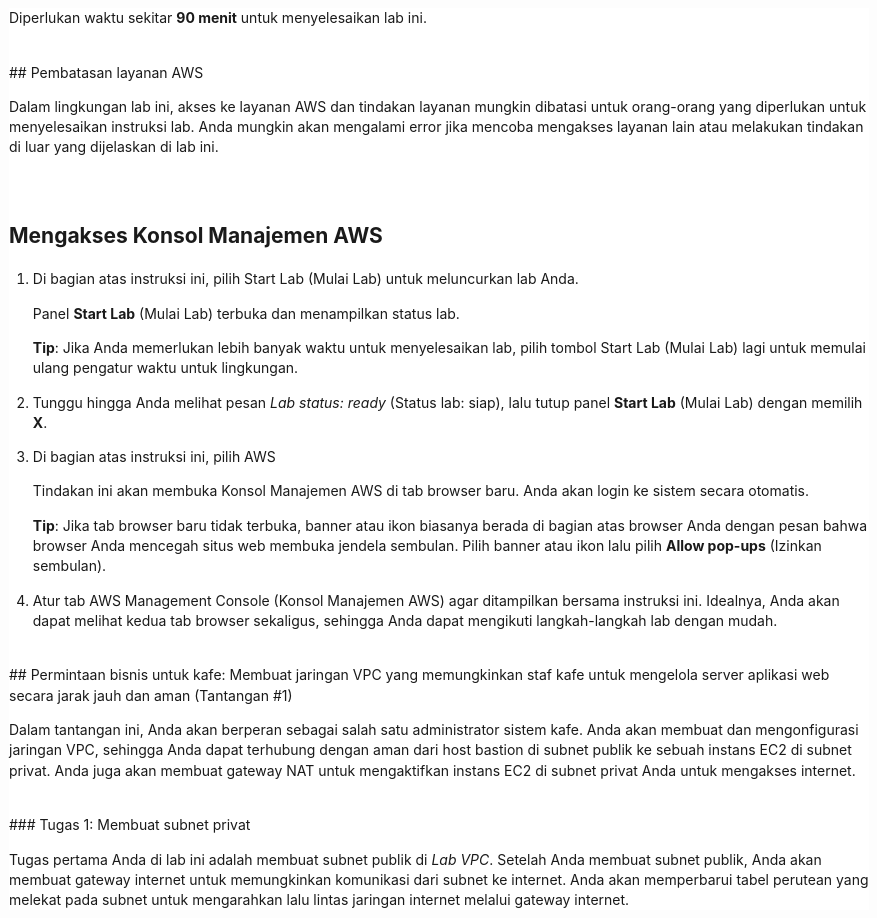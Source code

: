 Diperlukan waktu sekitar **90 menit** untuk menyelesaikan lab ini.

<br/>
## Pembatasan layanan AWS

Dalam lingkungan lab ini, akses ke layanan AWS dan tindakan layanan mungkin dibatasi untuk orang-orang yang diperlukan untuk menyelesaikan instruksi lab. Anda mungkin akan mengalami error jika mencoba mengakses layanan lain atau melakukan tindakan di luar yang dijelaskan di lab ini.

<br/>

## Mengakses Konsol Manajemen AWS

1. Di bagian atas instruksi ini, pilih <span id="ssb_voc_grey">Start Lab</span> (Mulai Lab) untuk meluncurkan lab Anda.

   Panel **Start Lab** (Mulai Lab) terbuka dan menampilkan status lab.

   **Tip**: Jika Anda memerlukan lebih banyak waktu untuk menyelesaikan lab, pilih tombol Start Lab (Mulai Lab) lagi untuk memulai ulang pengatur waktu untuk lingkungan.

2. Tunggu hingga Anda melihat pesan *Lab status: ready* (Status lab: siap), lalu tutup panel **Start Lab** (Mulai Lab) dengan memilih **X**.

3. Di bagian atas instruksi ini, pilih <span id="ssb_voc_grey">AWS</span>

   Tindakan ini akan membuka Konsol Manajemen AWS di tab browser baru. Anda akan login ke sistem secara otomatis.

   **Tip**: Jika tab browser baru tidak terbuka, banner atau ikon biasanya berada di bagian atas browser Anda dengan pesan bahwa browser Anda mencegah situs web membuka jendela sembulan. Pilih banner atau ikon lalu pilih **Allow pop-ups** (Izinkan sembulan).

4. Atur tab AWS Management Console (Konsol Manajemen AWS) agar ditampilkan bersama instruksi ini. Idealnya, Anda akan dapat melihat kedua tab browser sekaligus, sehingga Anda dapat mengikuti langkah-langkah lab dengan mudah.

<br/>
## Permintaan bisnis untuk kafe: Membuat jaringan VPC yang memungkinkan staf kafe untuk mengelola server aplikasi web secara jarak jauh dan aman (Tantangan #1)


Dalam tantangan ini, Anda akan berperan sebagai salah satu administrator sistem kafe. Anda akan membuat dan mengonfigurasi jaringan VPC, sehingga Anda dapat terhubung dengan aman dari host bastion di subnet publik ke sebuah instans EC2 di subnet privat. Anda juga akan membuat gateway NAT untuk mengaktifkan instans EC2 di subnet privat Anda untuk mengakses internet.

<br/>
### Tugas 1: Membuat subnet privat

Tugas pertama Anda di lab ini adalah membuat subnet publik di *Lab VPC*. Setelah Anda membuat subnet publik, Anda akan membuat gateway internet untuk memungkinkan komunikasi dari subnet ke internet. Anda akan memperbarui tabel perutean yang melekat pada subnet untuk mengarahkan lalu lintas jaringan internet melalui gateway internet.
